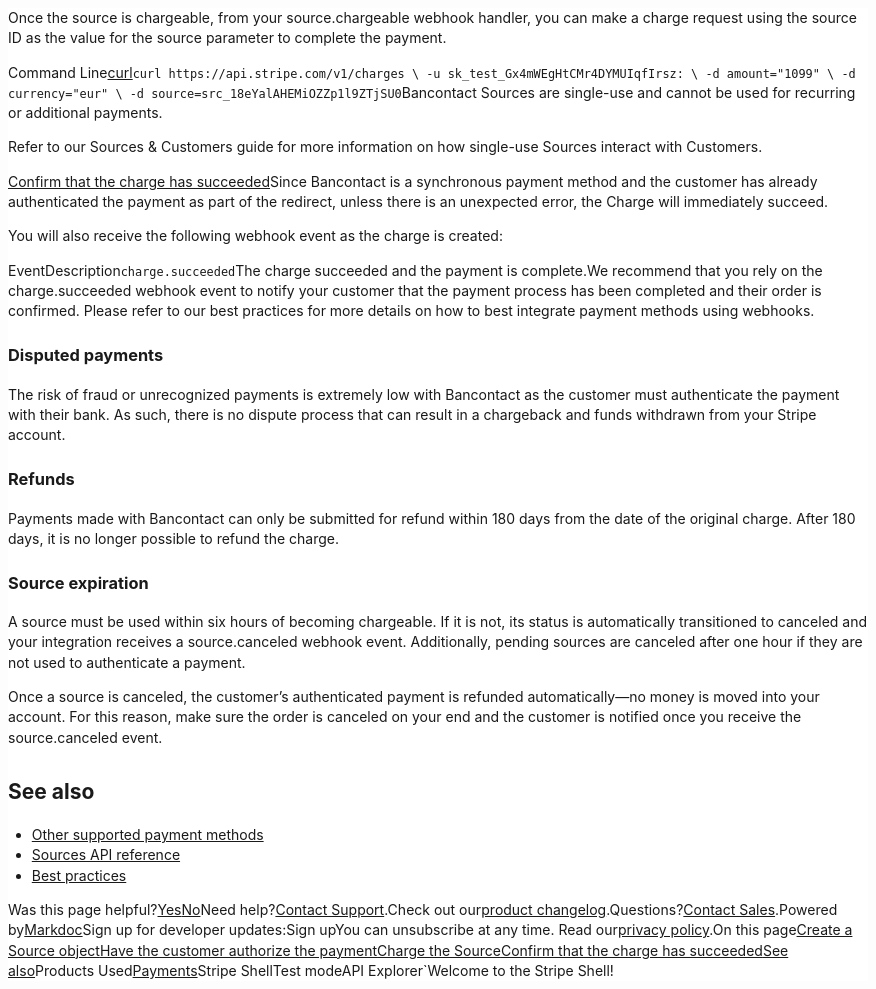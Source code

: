 Once the source is chargeable, from your source.chargeable webhook handler, you can make a charge request using the source ID as the value for the source parameter to complete the payment.

Command Line[curl](#)`curl https://api.stripe.com/v1/charges \
  -u sk_test_Gx4mWEgHtCMr4DYMUIqfIrsz: \
  -d amount="1099" \
  -d currency="eur" \
  -d source=src_18eYalAHEMiOZZp1l9ZTjSU0`Bancontact Sources are single-use and cannot be used for recurring or additional payments.

Refer to our Sources & Customers guide for more information on how single-use Sources interact with Customers.

[Confirm that the charge has succeeded](#charge-confirmation)Since Bancontact is a synchronous payment method and the customer has already authenticated the payment as part of the redirect, unless there is an unexpected error, the Charge will immediately succeed.

You will also receive the following webhook event as the charge is created:

EventDescription`charge.succeeded`The charge succeeded and the payment is complete.We recommend that you rely on the charge.succeeded webhook event to notify your customer that the payment process has been completed and their order is confirmed. Please refer to our best practices for more details on how to best integrate payment methods using webhooks.

### Disputed payments

The risk of fraud or unrecognized payments is extremely low with Bancontact as the customer must authenticate the payment with their bank. As such, there is no dispute process that can result in a chargeback and funds withdrawn from your Stripe account.

### Refunds

Payments made with Bancontact can only be submitted for refund within 180 days from the date of the original charge. After 180 days, it is no longer possible to refund the charge.

### Source expiration

A source must be used within six hours of becoming chargeable. If it is not, its status is automatically transitioned to canceled and your integration receives a source.canceled webhook event. Additionally, pending sources are canceled after one hour if they are not used to authenticate a payment.

Once a source is canceled, the customer’s authenticated payment is refunded automatically—no money is moved into your account. For this reason, make sure the order is canceled on your end and the customer is notified once you receive the source.canceled event.

## See also

- [Other supported payment methods](/sources)
- [Sources API reference](/api#sources)
- [Best practices](/sources/best-practices)

Was this page helpful?[Yes](#)[No](#)Need help?[Contact Support](https://support.stripe.com/).Check out our[product changelog](https://stripe.com/blog/changelog).Questions?[Contact Sales](https://stripe.com/contact/sales).Powered by[Markdoc](https://markdoc.dev)Sign up for developer updates:Sign upYou can unsubscribe at any time. Read our[privacy policy](https://stripe.com/privacy).On this page[Create a Source object](#create-source)[Have the customer authorize the payment](#customer-action)[Charge the Source](#charge-request)[Confirm that the charge has succeeded](#charge-confirmation)[See also](#see-also)Products Used[Payments](/payments)Stripe ShellTest modeAPI Explorer[](https://stripe.com/docs/stripe-cli#install)`Welcome to the Stripe Shell!
